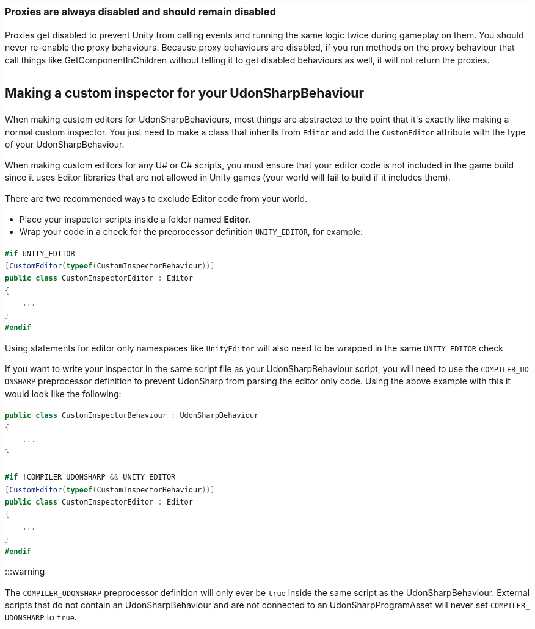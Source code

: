 ### Proxies are always disabled and should remain disabled
Proxies get disabled to prevent Unity from calling events and running the same logic twice during gameplay on them. You should never re-enable the proxy behaviours. Because proxy behaviours are disabled, if you run methods on the proxy behaviour that call things like GetComponentInChildren without telling it to get disabled behaviours as well, it will not return the proxies.

## Making a custom inspector for your UdonSharpBehaviour
When making custom editors for UdonSharpBehaviours, most things are abstracted to the point that it's exactly like making a normal custom inspector. You just need to make a class that inherits from `Editor` and add the `CustomEditor` attribute with the type of your UdonSharpBehaviour.

When making custom editors for any U# or C# scripts, you must ensure that your editor code is not included in the game build since it uses Editor libraries that are not allowed in Unity games (your world will fail to build if it includes them).

There are two recommended ways to exclude Editor code from your world.
- Place your inspector scripts inside a folder named **Editor**.
- Wrap your code in a check for the preprocessor definition `UNITY_EDITOR`, for example:
```cs
#if UNITY_EDITOR
[CustomEditor(typeof(CustomInspectorBehaviour))]
public class CustomInspectorEditor : Editor
{
    ...
}
#endif
```

Using statements for editor only namespaces like `UnityEditor` will also need to be wrapped in the same `UNITY_EDITOR` check

If you want to write your inspector in the same script file as your UdonSharpBehaviour script, you will need to use the `COMPILER_UDONSHARP` preprocessor definition to prevent UdonSharp from parsing the editor only code. Using the above example with this it would look like the following:
```cs
public class CustomInspectorBehaviour : UdonSharpBehaviour 
{
    ...
}

#if !COMPILER_UDONSHARP && UNITY_EDITOR
[CustomEditor(typeof(CustomInspectorBehaviour))]
public class CustomInspectorEditor : Editor
{
    ...
}
#endif
```

:::warning

The `COMPILER_UDONSHARP` preprocessor definition will only ever be `true` inside the same script as the UdonSharpBehaviour. External scripts that do not contain an UdonSharpBehaviour and are not connected to an UdonSharpProgramAsset will never set `COMPILER_UDONSHARP` to `true`.
